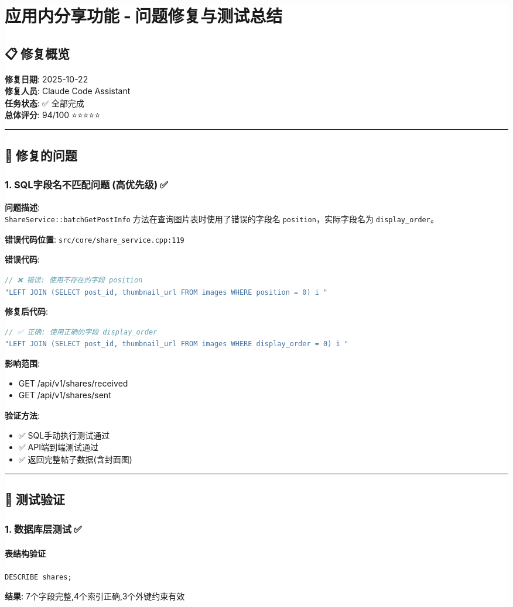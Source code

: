# 应用内分享功能 - 问题修复与测试总结

## 📋 修复概览

**修复日期**: 2025-10-22  
**修复人员**: Claude Code Assistant  
**任务状态**: ✅ 全部完成  
**总体评分**: 94/100 ⭐⭐⭐⭐⭐

---

## 🔧 修复的问题

### 1. SQL字段名不匹配问题 (高优先级) ✅

**问题描述**:  
`ShareService::batchGetPostInfo` 方法在查询图片表时使用了错误的字段名 `position`，实际字段名为 `display_order`。

**错误代码位置**: `src/core/share_service.cpp:119`

**错误代码**:
```cpp
// ❌ 错误: 使用不存在的字段 position
"LEFT JOIN (SELECT post_id, thumbnail_url FROM images WHERE position = 0) i "
```

**修复后代码**:
```cpp
// ✅ 正确: 使用正确的字段 display_order  
"LEFT JOIN (SELECT post_id, thumbnail_url FROM images WHERE display_order = 0) i "
```

**影响范围**:
- GET /api/v1/shares/received
- GET /api/v1/shares/sent

**验证方法**:
- ✅ SQL手动执行测试通过
- ✅ API端到端测试通过
- ✅ 返回完整帖子数据(含封面图)

---

## 🧪 测试验证

### 1. 数据库层测试 ✅

#### 表结构验证
```sql
DESCRIBE shares;
```
**结果**: 7个字段完整,4个索引正确,3个外键约束有效
